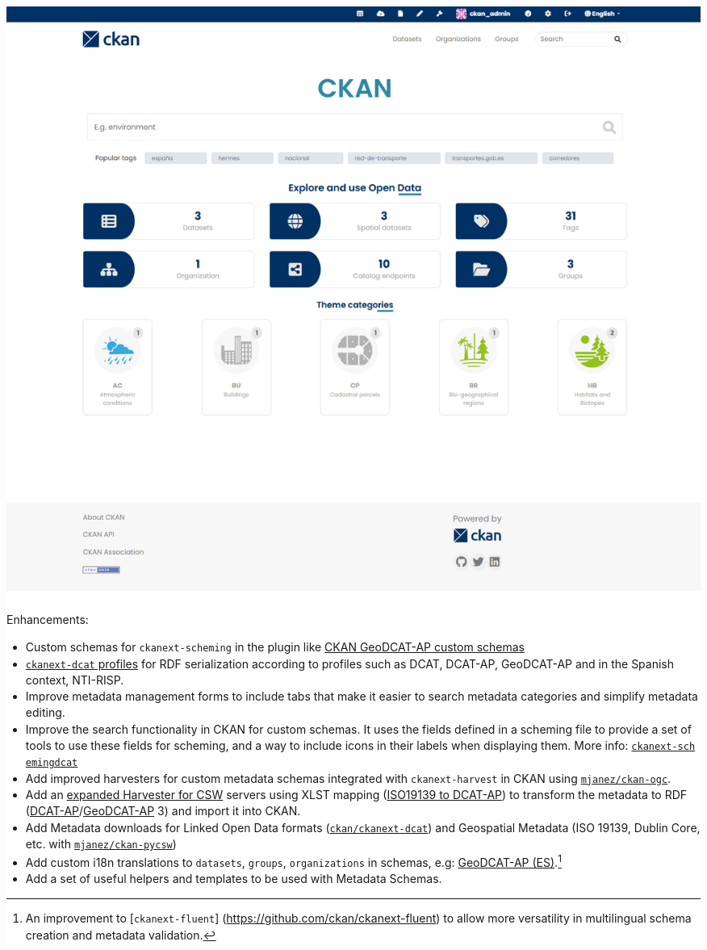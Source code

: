 ![image](./docs/v1/img/schemingdcat_home.png)

Enhancements:
- Custom schemas for `ckanext-scheming` in the plugin like [CKAN GeoDCAT-AP custom schemas](ckanext/schemingdcat/schemas#readme)
- [`ckanext-dcat` profiles](#dcat-profiles) for RDF serialization according to profiles such as DCAT, DCAT-AP, GeoDCAT-AP and in the Spanish context, NTI-RISP.
- Improve metadata management forms to include tabs that make it easier to search metadata categories and simplify metadata editing.
- Improve the search functionality in CKAN for custom schemas. It uses the fields defined in a scheming file to provide a set of tools to use these fields for scheming, and a way to include icons in their labels when displaying them. More info: [`ckanext-schemingdcat`](https://github.com/mjanez/ckanext-schemingdcat)
- Add improved harvesters for custom metadata schemas integrated with `ckanext-harvest` in CKAN using [`mjanez/ckan-ogc`](https://github.com/mjanez/ckan-ogc).
- Add an [expanded Harvester for CSW](#csw-inspire-iso-19139-endpoint) servers using XLST mapping ([ISO19139 to DCAT-AP](https://raw.githubusercontent.com/mjanez/iso-19139-to-dcat-ap/refs/heads/main/iso-19139-to-dcat-ap.xsl)) to transform the metadata to RDF ([DCAT-AP](https://semiceu.github.io/DCAT-AP/releases/3.0.0)/[GeoDCAT-AP](https://semiceu.github.io/GeoDCAT-AP/releases/3.0.0/) 3) and import it into CKAN.
- Add Metadata downloads for Linked Open Data formats ([`ckan/ckanext-dcat`](https://github.com/ckan/ckanext-dcat)) and Geospatial Metadata (ISO 19139, Dublin Core, etc. with [`mjanez/ckan-pycsw`](https://github.com/mjanez/ckanext-pycsw))
- Add custom i18n translations to `datasets`, `groups`, `organizations` in schemas, e.g: [GeoDCAT-AP (ES)](#geodcat-ap-es).[^1]
- Add a set of useful helpers and templates to be used with Metadata Schemas.

[^1]: An improvement to [`ckanext-fluent`] (https://github.com/ckan/ckanext-fluent) to allow more versatility in multilingual schema creation and metadata validation.